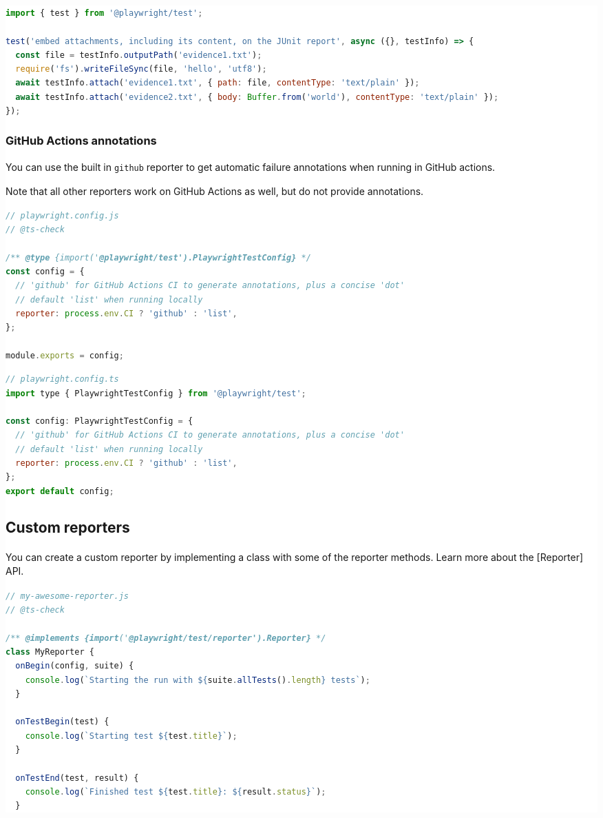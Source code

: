 ```js js-flavor=ts
import { test } from '@playwright/test';

test('embed attachments, including its content, on the JUnit report', async ({}, testInfo) => {
  const file = testInfo.outputPath('evidence1.txt');
  require('fs').writeFileSync(file, 'hello', 'utf8');
  await testInfo.attach('evidence1.txt', { path: file, contentType: 'text/plain' });
  await testInfo.attach('evidence2.txt', { body: Buffer.from('world'), contentType: 'text/plain' });
});
```

### GitHub Actions annotations

You can use the built in `github` reporter to get automatic failure annotations when running in GitHub actions.

Note that all other reporters work on GitHub Actions as well, but do not provide annotations.

```js js-flavor=js
// playwright.config.js
// @ts-check

/** @type {import('@playwright/test').PlaywrightTestConfig} */
const config = {
  // 'github' for GitHub Actions CI to generate annotations, plus a concise 'dot'
  // default 'list' when running locally
  reporter: process.env.CI ? 'github' : 'list',
};

module.exports = config;
```

```js js-flavor=ts
// playwright.config.ts
import type { PlaywrightTestConfig } from '@playwright/test';

const config: PlaywrightTestConfig = {
  // 'github' for GitHub Actions CI to generate annotations, plus a concise 'dot'
  // default 'list' when running locally
  reporter: process.env.CI ? 'github' : 'list',
};
export default config;
```

## Custom reporters

You can create a custom reporter by implementing a class with some of the reporter methods. Learn more about the [Reporter] API.

```js js-flavor=js
// my-awesome-reporter.js
// @ts-check

/** @implements {import('@playwright/test/reporter').Reporter} */
class MyReporter {
  onBegin(config, suite) {
    console.log(`Starting the run with ${suite.allTests().length} tests`);
  }

  onTestBegin(test) {
    console.log(`Starting test ${test.title}`);
  }

  onTestEnd(test, result) {
    console.log(`Finished test ${test.title}: ${result.status}`);
  }
```